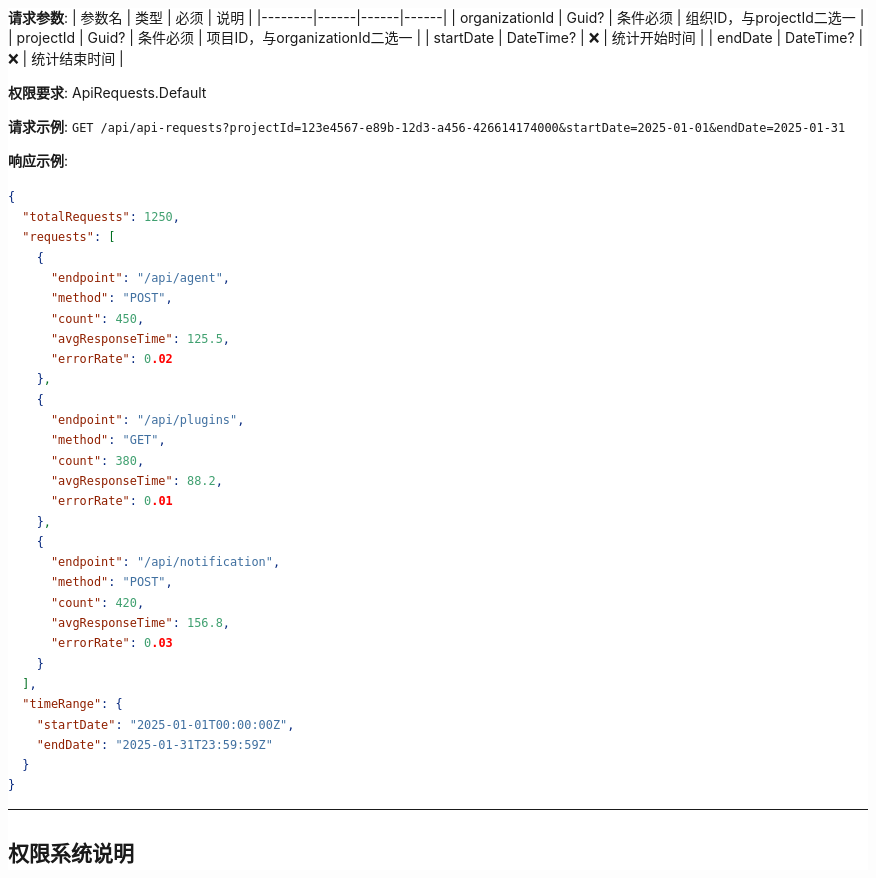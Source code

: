 **请求参数**:
| 参数名 | 类型 | 必须 | 说明 |
|--------|------|------|------|
| organizationId | Guid? | 条件必须 | 组织ID，与projectId二选一 |
| projectId | Guid? | 条件必须 | 项目ID，与organizationId二选一 |
| startDate | DateTime? | ❌ | 统计开始时间 |
| endDate | DateTime? | ❌ | 统计结束时间 |

**权限要求**: ApiRequests.Default

**请求示例**: `GET /api/api-requests?projectId=123e4567-e89b-12d3-a456-426614174000&startDate=2025-01-01&endDate=2025-01-31`

**响应示例**:
```json
{
  "totalRequests": 1250,
  "requests": [
    {
      "endpoint": "/api/agent",
      "method": "POST",
      "count": 450,
      "avgResponseTime": 125.5,
      "errorRate": 0.02
    },
    {
      "endpoint": "/api/plugins",
      "method": "GET",
      "count": 380,
      "avgResponseTime": 88.2,
      "errorRate": 0.01
    },
    {
      "endpoint": "/api/notification",
      "method": "POST",
      "count": 420,
      "avgResponseTime": 156.8,
      "errorRate": 0.03
    }
  ],
  "timeRange": {
    "startDate": "2025-01-01T00:00:00Z",
    "endDate": "2025-01-31T23:59:59Z"
  }
}
```

---

## 权限系统说明
